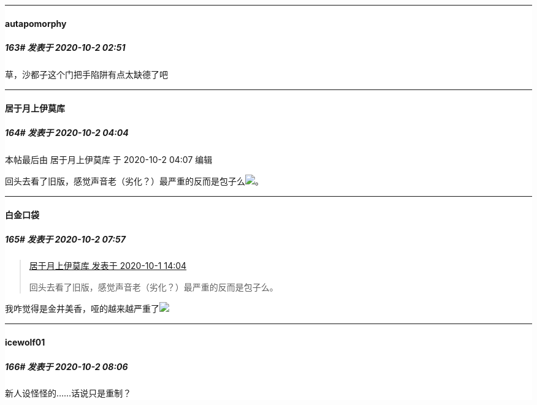 *****

####  autapomorphy  
##### 163#       发表于 2020-10-2 02:51




草，沙都子这个门把手陷阱有点太缺德了吧







*****

####  居于月上伊莫库  
##### 164#       发表于 2020-10-2 04:04



 本帖最后由 居于月上伊莫库 于 2020-10-2 04:07 编辑 

回头去看了旧版，感觉声音老（劣化？）最严重的反而是包子么<img src="https://static.saraba1st.com/image/smiley/face2017/001.png" referrerpolicy="no-referrer">。







*****

####  白金口袋  
##### 165#       发表于 2020-10-2 07:57



<blockquote><a href="httphttps://bbs.saraba1st.com/2b/forum.php?mod=redirect&amp;goto=findpost&amp;pid=48926076&amp;ptid=1907951" target="_blank">居于月上伊莫库 发表于 2020-10-1 14:04</a>

回头去看了旧版，感觉声音老（劣化？）最严重的反而是包子么。</blockquote>
我咋觉得是金井美香，哑的越来越严重了<img src="https://static.saraba1st.com/image/smiley/face2017/068.png" referrerpolicy="no-referrer">







*****

####  icewolf01  
##### 166#       发表于 2020-10-2 08:06




新人设怪怪的……话说只是重制？





